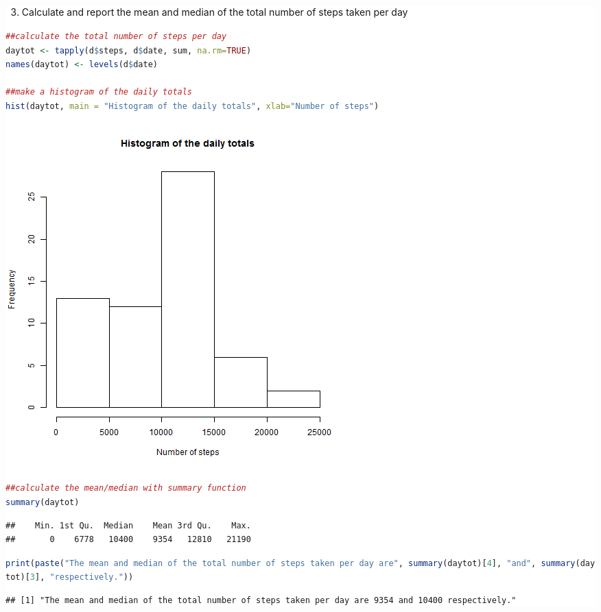 3. Calculate and report the mean and median of the total number of steps taken per day


```r
##calculate the total number of steps per day
daytot <- tapply(d$steps, d$date, sum, na.rm=TRUE)
names(daytot) <- levels(d$date)

##make a histogram of the daily totals
hist(daytot, main = "Histogram of the daily totals", xlab="Number of steps")
```

![plot of chunk unnamed-chunk-2](figure/unnamed-chunk-2-1.png) 

```r
##calculate the mean/median with summary function
summary(daytot)
```

```
##    Min. 1st Qu.  Median    Mean 3rd Qu.    Max. 
##       0    6778   10400    9354   12810   21190
```

```r
print(paste("The mean and median of the total number of steps taken per day are", summary(daytot)[4], "and", summary(daytot)[3], "respectively."))
```

```
## [1] "The mean and median of the total number of steps taken per day are 9354 and 10400 respectively."
```

